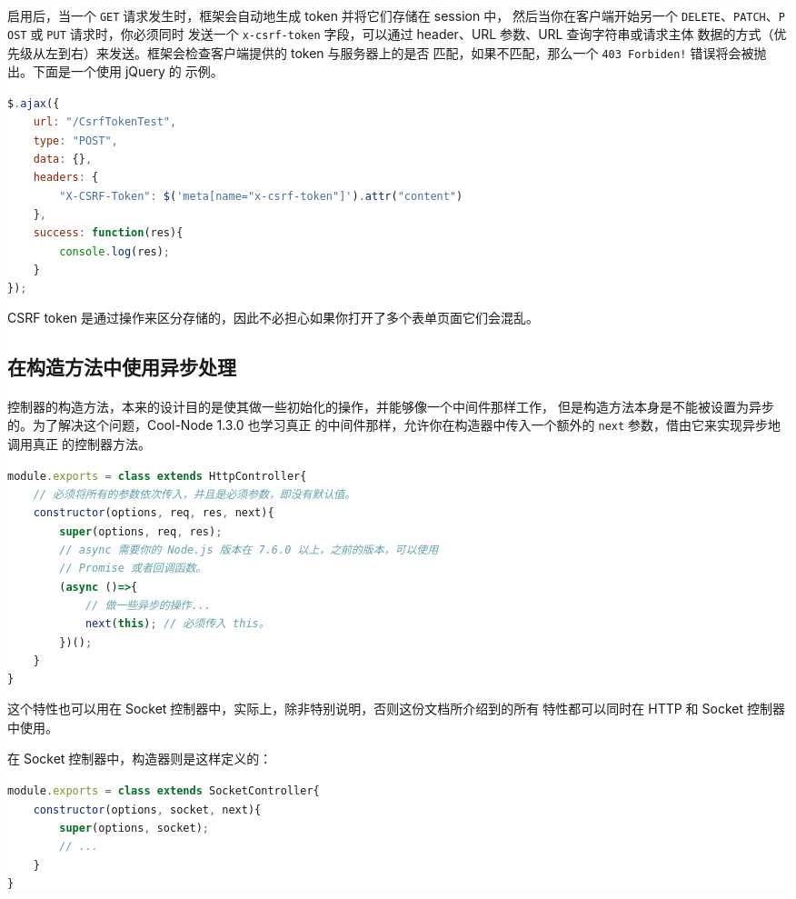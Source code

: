 
启用后，当一个 `GET` 请求发生时，框架会自动地生成 token 并将它们存储在 session 中，
然后当你在客户端开始另一个 `DELETE`、`PATCH`、`POST` 或 `PUT` 请求时，你必须同时
发送一个 `x-csrf-token` 字段，可以通过 header、URL 参数、URL 查询字符串或请求主体
数据的方式（优先级从左到右）来发送。框架会检查客户端提供的 token 与服务器上的是否
匹配，如果不匹配，那么一个 `403 Forbiden!` 错误将会被抛出。下面是一个使用 jQuery 的
示例。

```javascript
$.ajax({
    url: "/CsrfTokenTest",
    type: "POST",
    data: {},
    headers: {
        "X-CSRF-Token": $('meta[name="x-csrf-token"]').attr("content")
    },
    success: function(res){
        console.log(res);
    }
});
```

CSRF token 是通过操作来区分存储的，因此不必担心如果你打开了多个表单页面它们会混乱。

## 在构造方法中使用异步处理

控制器的构造方法，本来的设计目的是使其做一些初始化的操作，并能够像一个中间件那样工作，
但是构造方法本身是不能被设置为异步的。为了解决这个问题，Cool-Node 1.3.0 也学习真正
的中间件那样，允许你在构造器中传入一个额外的 `next` 参数，借由它来实现异步地调用真正
的控制器方法。

```javascript
module.exports = class extends HttpController{
    // 必须将所有的参数依次传入，并且是必须参数，即没有默认值。
    constructor(options, req, res, next){
        super(options, req, res);
        // async 需要你的 Node.js 版本在 7.6.0 以上，之前的版本，可以使用
        // Promise 或者回调函数。
        (async ()=>{
            // 做一些异步的操作...
            next(this); // 必须传入 this。
        })();
    }
}
```

这个特性也可以用在 Socket 控制器中，实际上，除非特别说明，否则这份文档所介绍到的所有
特性都可以同时在 HTTP 和 Socket 控制器中使用。

在 Socket 控制器中，构造器则是这样定义的：

```javascript
module.exports = class extends SocketController{
    constructor(options, socket, next){
        super(options, socket);
        // ...
    }
}
```
